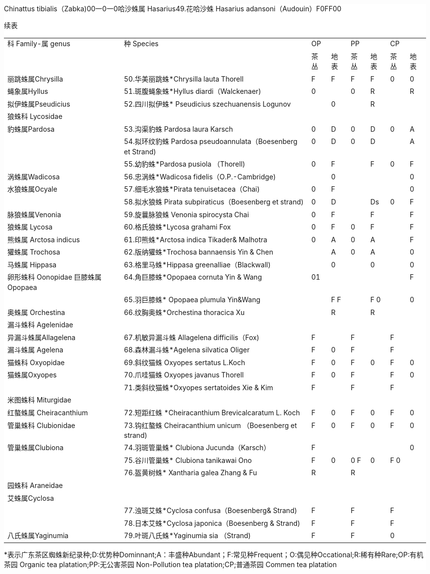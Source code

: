 Chinattus tibialis（Zabka)</td><td>0</td><td>0</td><td>一</td><td>0</td><td>一</td><td></td><td>0</td></tr><tr><td>哈沙蛛属 Hasarius</td><td>49.花哈沙蛛 Hasarius adansoni（Audouin）</td><td></td><td>F</td><td>0</td><td>F</td><td>F</td><td></td><td>0</td></tr><tr><td></td><td></td><td>0</td><td></td></table></body></html>

续表  

<html><body><table><tr><td rowspan="2">科 Family-属 genus</td><td rowspan="2">种 Species</td><td colspan="2">OP</td><td colspan="2">PP</td><td colspan="2">CP</td></tr><tr><td>茶丛</td><td>地表</td><td>茶丛</td><td>地表</td><td>茶丛</td><td>地表</td></tr><tr><td>丽跳蛛属Chrysilla</td><td>50.华美丽跳蛛*Chrysilla lauta Thorell</td><td>F</td><td>F</td><td>F</td><td>F</td><td>0</td><td>0</td></tr><tr><td>蝇象属Hyllus</td><td>51.斑腹蝇象蛛*Hyllus diardi（Walckenaer)</td><td>0</td><td></td><td>0</td><td>R</td><td></td><td>R</td></tr><tr><td>拟伊蛛属Pseudicius</td><td>52.四川拟伊蛛* Pseudicius szechuanensis Logunov</td><td></td><td>0</td><td></td><td>R</td><td></td><td></td></tr><tr><td>狼蛛科 Lycosidae</td><td></td><td></td><td></td><td></td><td></td><td></td><td></td></tr><tr><td>豹蛛属Pardosa</td><td>53.沟渠豹蛛 Pardosa laura Karsch</td><td>0</td><td>D</td><td>0</td><td>D</td><td>0</td><td>A</td></tr><tr><td></td><td>54.拟环纹豹蛛 Pardosa pseudoannulata（Boesenberg et Strand)</td><td>0</td><td>D</td><td>0</td><td>D</td><td></td><td>A</td></tr><tr><td></td><td>55.幼豹蛛*Pardosa pusiola （Thorell)</td><td>0</td><td>F</td><td></td><td>F</td><td>0</td><td>F</td></tr><tr><td>涡蛛属Wadicosa</td><td>56.忠涡蛛*Wadicosa fidelis（O.P.-Cambridge)</td><td></td><td>0</td><td></td><td></td><td></td><td>0</td></tr><tr><td>水狼蛛属Ocyale</td><td>57.细毛水狼蛛*Pirata tenuisetacea（Chai)</td><td>0</td><td>F</td><td></td><td></td><td></td><td>0</td></tr><tr><td></td><td>58.拟水狼蛛 Pirata subpiraticus（Boesenberg et strand)</td><td>0</td><td>D</td><td></td><td>Ds</td><td>0</td><td>F</td></tr><tr><td>脉狼蛛属Venonia</td><td>59.旋曩脉狼蛛 Venonia spirocysta Chai</td><td>0</td><td>F</td><td></td><td>F</td><td></td><td>F</td></tr><tr><td>狼蛛属 Lycosa</td><td>60.格氏狼蛛*Lycosa grahami Fox</td><td>0</td><td>F</td><td>0</td><td>F</td><td></td><td>F</td></tr><tr><td>熊蛛属 Arctosa indicus</td><td>61.印熊蛛*Arctosa indica Tikader& Malhotra</td><td>0</td><td>A</td><td>0</td><td>A</td><td></td><td>F</td></tr><tr><td>獾蛛属 Trochosa</td><td>62.版纳獾蛛*Trochosa bannaensis Yin & Chen</td><td></td><td>A</td><td>0</td><td>A</td><td></td><td>0</td></tr><tr><td>马蛛属 Hippasa</td><td>63.格里马蛛*Hippasa greenalliae（Blackwall)</td><td></td><td>0</td><td></td><td>0</td><td></td><td>0</td></tr><tr><td>卵形蛛科 Oonopidae 巨膝蛛属 Opopaea</td><td>64.角巨膝蛛*Opopaea cornuta Yin & Wang</td><td>01</td><td></td><td></td><td></td><td></td><td>F</td></tr><tr><td></td><td>65.羽巨膝蛛* Opopaea plumula Yin&Wang</td><td></td><td>F F</td><td></td><td>F 0</td><td></td><td>0</td></tr><tr><td>奥蛛属 Orchestina</td><td>66.纹胸奥蛛*Orchestina thoracica Xu</td><td></td><td>R</td><td></td><td>R</td><td></td><td></td></tr><tr><td>漏斗蛛科 Agelenidae</td><td></td><td></td><td></td><td></td><td></td><td></td><td></td></tr><tr><td>异漏斗蛛属Allagelena</td><td>67.机敏异漏斗蛛 Allagelena difficilis（Fox)</td><td>F</td><td></td><td>F</td><td></td><td>F</td><td></td></tr><tr><td>漏斗蛛属 Agelena</td><td>68.森林漏斗蛛*Agelena silvatica Oliger</td><td>F</td><td>0</td><td>F</td><td></td><td>F</td><td></td></tr><tr><td>猫蛛科 Oxyopidae</td><td>69.斜纹猫蛛 Oxyopes sertatus L.Koch</td><td>F</td><td>0</td><td>F</td><td>0</td><td>F</td><td>0</td></tr><tr><td>猫蛛属Oxyopes</td><td>70.爪哇猫蛛 Oxyopes javanus Thorell</td><td>F</td><td>0</td><td>F</td><td></td><td>F</td><td>0</td></tr><tr><td></td><td>71.类斜纹猫蛛*Oxyopes sertatoides Xie & Kim</td><td>F</td><td></td><td>F</td><td></td><td>F</td><td></td></tr><tr><td>米图蛛科 Miturgidae</td><td></td><td></td><td></td><td></td><td></td><td></td><td></td></tr><tr><td>红螯蛛属 Cheiracanthium</td><td>72.短距红蛛 *Cheiracanthium Brevicalcaratum L. Koch</td><td>F</td><td>0</td><td>F</td><td>0</td><td>F</td><td>0</td></tr><tr><td>管巢蛛科 Clubionidae</td><td>73.钩红螯蛛 Cheiracanthium unicum （Boesenberg et strand)</td><td>F</td><td>0</td><td>F</td><td>0</td><td>F</td><td>0</td></tr><tr><td>管巢蛛属Clubiona</td><td>74.羽斑管巢蛛* Clubiona Jucunda（Karsch）</td><td>F</td><td></td><td></td><td></td><td></td><td>0</td></tr><tr><td></td><td>75.谷川管巢蛛* Clubiona tanikawai Ono</td><td>F</td><td>0</td><td>0 F</td><td>0</td><td>F 0</td><td></td></tr><tr><td></td><td>76.盔黄树蛛* Xantharia galea Zhang & Fu</td><td>R</td><td></td><td>R</td><td></td><td></td><td></td></tr><tr><td>园蛛科 Araneidae</td><td></td><td></td><td></td><td></td><td></td><td></td><td></td></tr><tr><td>艾蛛属Cyclosa</td><td></td><td></td><td></td><td></td><td></td><td></td><td></td></tr><tr><td></td><td>77.浊斑艾蛛*Cyclosa confusa（Boesenberg& Strand)</td><td>F</td><td></td><td>F</td><td></td><td>F</td><td></td></tr><tr><td></td><td>78.日本艾蛛*Cyclosa japonica（Boesenberg & Strand)</td><td>F</td><td></td><td>F</td><td></td><td>F</td><td></td></tr><tr><td>八氏蛛属Yaginumia</td><td>79.叶斑八氏蛛*Yaginumia sia （Strand)</td><td>F</td><td></td><td>F</td><td></td><td>0</td><td></td></tr></table></body></html>

\*表示广东茶区蜘蛛新纪录种;D:优势种Dominnant;A：丰盛种Abundant；F:常见种Frequent；O:偶见种Occational;R:稀有种Rare;OP:有机茶园 Organic tea platation;PP:无公害茶园 Non-Pollution tea platation;CP;普通茶园 Commen tea platation